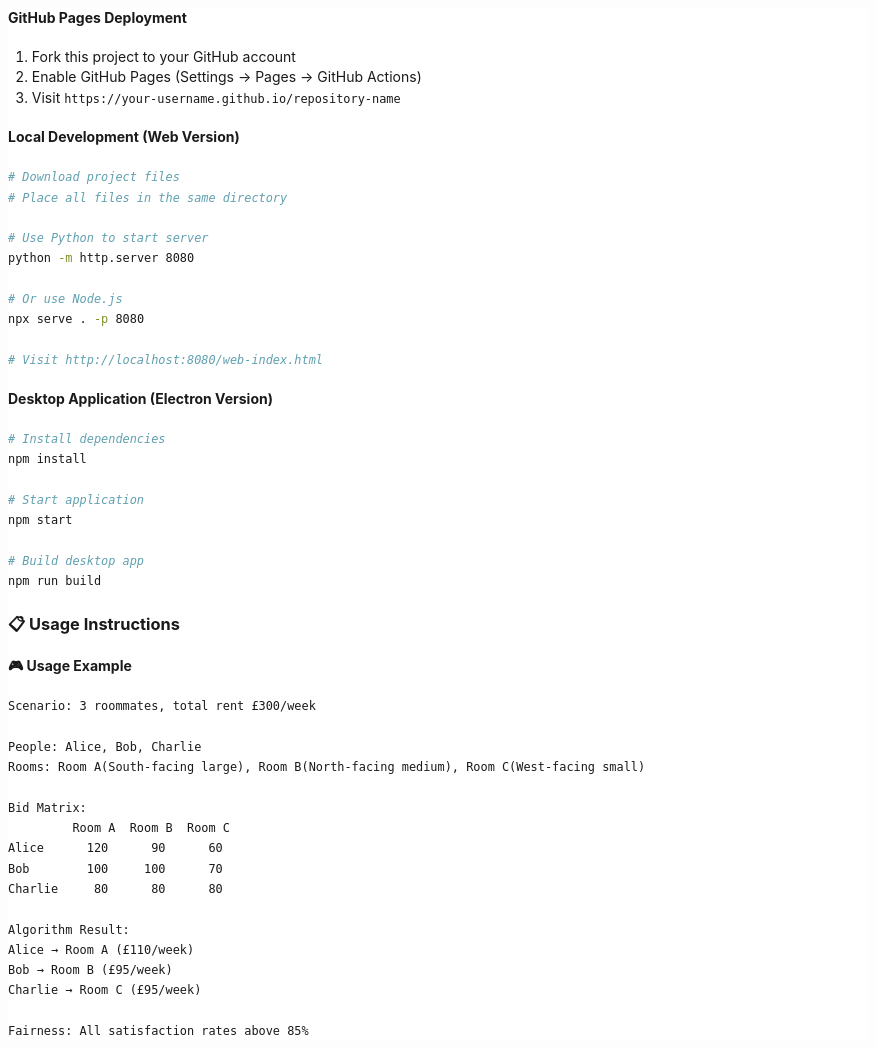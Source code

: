 #### GitHub Pages Deployment
1. Fork this project to your GitHub account
2. Enable GitHub Pages (Settings -> Pages -> GitHub Actions)
3. Visit `https://your-username.github.io/repository-name`

#### Local Development (Web Version)
```bash
# Download project files
# Place all files in the same directory

# Use Python to start server
python -m http.server 8080

# Or use Node.js
npx serve . -p 8080

# Visit http://localhost:8080/web-index.html
```

#### Desktop Application (Electron Version)
```bash
# Install dependencies
npm install

# Start application
npm start

# Build desktop app
npm run build
```

### 📋 Usage Instructions

#### 🎮 Usage Example
```
Scenario: 3 roommates, total rent £300/week

People: Alice, Bob, Charlie
Rooms: Room A(South-facing large), Room B(North-facing medium), Room C(West-facing small)

Bid Matrix:
         Room A  Room B  Room C
Alice      120      90      60
Bob        100     100      70
Charlie     80      80      80

Algorithm Result:
Alice → Room A (£110/week)
Bob → Room B (£95/week)
Charlie → Room C (£95/week)

Fairness: All satisfaction rates above 85%
```
